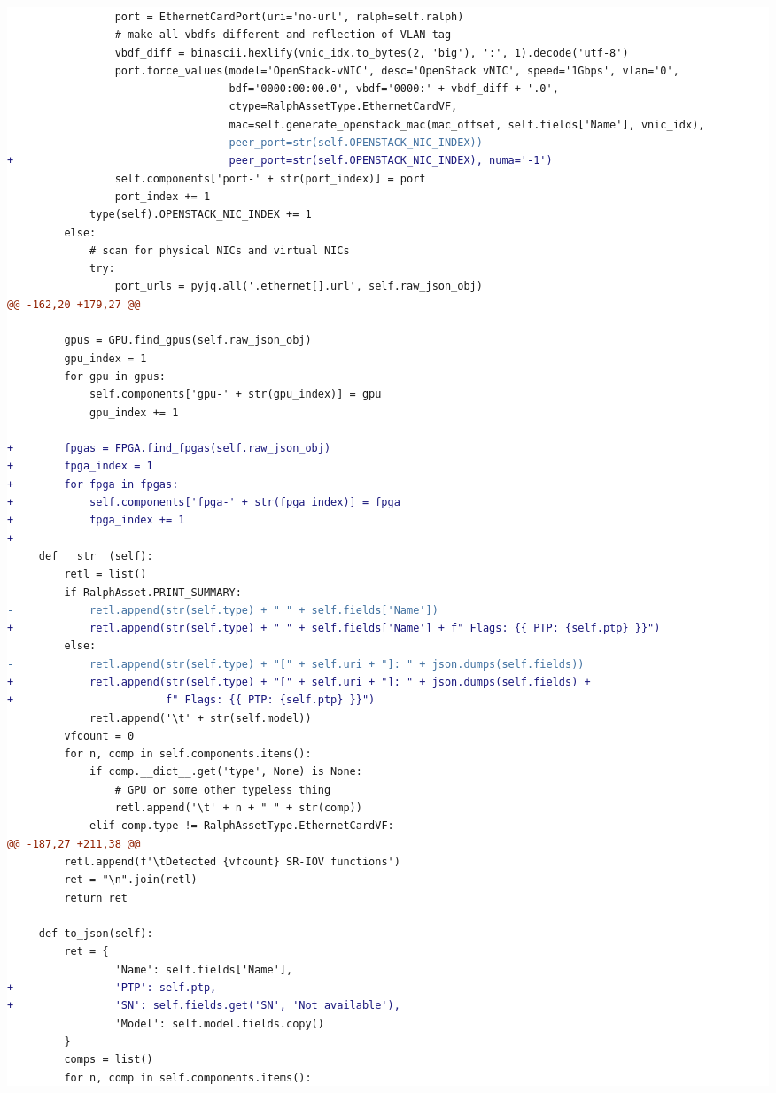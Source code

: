 ```diff
                 port = EthernetCardPort(uri='no-url', ralph=self.ralph)
                 # make all vbdfs different and reflection of VLAN tag
                 vbdf_diff = binascii.hexlify(vnic_idx.to_bytes(2, 'big'), ':', 1).decode('utf-8')
                 port.force_values(model='OpenStack-vNIC', desc='OpenStack vNIC', speed='1Gbps', vlan='0',
                                   bdf='0000:00:00.0', vbdf='0000:' + vbdf_diff + '.0',
                                   ctype=RalphAssetType.EthernetCardVF,
                                   mac=self.generate_openstack_mac(mac_offset, self.fields['Name'], vnic_idx),
-                                  peer_port=str(self.OPENSTACK_NIC_INDEX))
+                                  peer_port=str(self.OPENSTACK_NIC_INDEX), numa='-1')
                 self.components['port-' + str(port_index)] = port
                 port_index += 1
             type(self).OPENSTACK_NIC_INDEX += 1
         else:
             # scan for physical NICs and virtual NICs
             try:
                 port_urls = pyjq.all('.ethernet[].url', self.raw_json_obj)
@@ -162,20 +179,27 @@
 
         gpus = GPU.find_gpus(self.raw_json_obj)
         gpu_index = 1
         for gpu in gpus:
             self.components['gpu-' + str(gpu_index)] = gpu
             gpu_index += 1
 
+        fpgas = FPGA.find_fpgas(self.raw_json_obj)
+        fpga_index = 1
+        for fpga in fpgas:
+            self.components['fpga-' + str(fpga_index)] = fpga
+            fpga_index += 1
+
     def __str__(self):
         retl = list()
         if RalphAsset.PRINT_SUMMARY:
-            retl.append(str(self.type) + " " + self.fields['Name'])
+            retl.append(str(self.type) + " " + self.fields['Name'] + f" Flags: {{ PTP: {self.ptp} }}")
         else:
-            retl.append(str(self.type) + "[" + self.uri + "]: " + json.dumps(self.fields))
+            retl.append(str(self.type) + "[" + self.uri + "]: " + json.dumps(self.fields) +
+                        f" Flags: {{ PTP: {self.ptp} }}")
             retl.append('\t' + str(self.model))
         vfcount = 0
         for n, comp in self.components.items():
             if comp.__dict__.get('type', None) is None:
                 # GPU or some other typeless thing
                 retl.append('\t' + n + " " + str(comp))
             elif comp.type != RalphAssetType.EthernetCardVF:
@@ -187,27 +211,38 @@
         retl.append(f'\tDetected {vfcount} SR-IOV functions')
         ret = "\n".join(retl)
         return ret
 
     def to_json(self):
         ret = {
                 'Name': self.fields['Name'],
+                'PTP': self.ptp,
+                'SN': self.fields.get('SN', 'Not available'),
                 'Model': self.model.fields.copy()
         }
         comps = list()
         for n, comp in self.components.items():
```